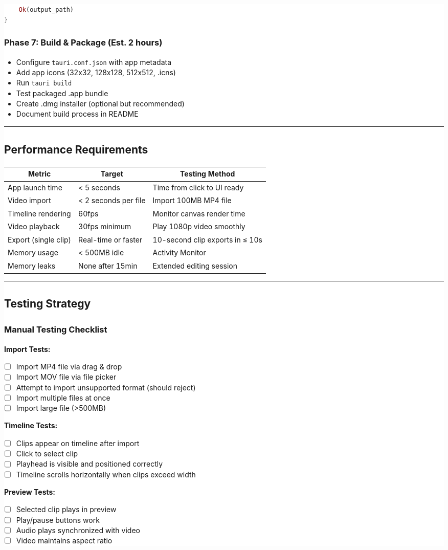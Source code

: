 ```rust
    Ok(output_path)
}
```

### Phase 7: Build & Package (Est. 2 hours)
- Configure `tauri.conf.json` with app metadata
- Add app icons (32x32, 128x128, 512x512, .icns)
- Run `tauri build`
- Test packaged .app bundle
- Create .dmg installer (optional but recommended)
- Document build process in README

---

## Performance Requirements

| Metric | Target | Testing Method |
|--------|--------|----------------|
| App launch time | < 5 seconds | Time from click to UI ready |
| Video import | < 2 seconds per file | Import 100MB MP4 file |
| Timeline rendering | 60fps | Monitor canvas render time |
| Video playback | 30fps minimum | Play 1080p video smoothly |
| Export (single clip) | Real-time or faster | 10-second clip exports in ≤ 10s |
| Memory usage | < 500MB idle | Activity Monitor |
| Memory leaks | None after 15min | Extended editing session |

---

## Testing Strategy

### Manual Testing Checklist

**Import Tests:**
- [ ] Import MP4 file via drag & drop
- [ ] Import MOV file via file picker
- [ ] Attempt to import unsupported format (should reject)
- [ ] Import multiple files at once
- [ ] Import large file (>500MB)

**Timeline Tests:**
- [ ] Clips appear on timeline after import
- [ ] Click to select clip
- [ ] Playhead is visible and positioned correctly
- [ ] Timeline scrolls horizontally when clips exceed width

**Preview Tests:**
- [ ] Selected clip plays in preview
- [ ] Play/pause buttons work
- [ ] Audio plays synchronized with video
- [ ] Video maintains aspect ratio

